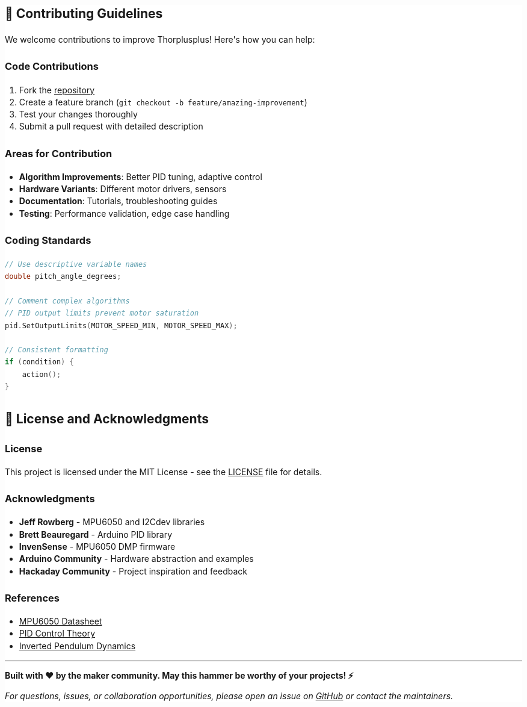 ## 🤝 Contributing Guidelines

We welcome contributions to improve Thorplusplus! Here's how you can help:

### Code Contributions
1. Fork the [repository](https://github.com/mvipin/thorplusplus)
2. Create a feature branch (`git checkout -b feature/amazing-improvement`)
3. Test your changes thoroughly
4. Submit a pull request with detailed description

### Areas for Contribution
- **Algorithm Improvements**: Better PID tuning, adaptive control
- **Hardware Variants**: Different motor drivers, sensors
- **Documentation**: Tutorials, troubleshooting guides
- **Testing**: Performance validation, edge case handling

### Coding Standards
```cpp
// Use descriptive variable names
double pitch_angle_degrees;

// Comment complex algorithms
// PID output limits prevent motor saturation
pid.SetOutputLimits(MOTOR_SPEED_MIN, MOTOR_SPEED_MAX);

// Consistent formatting
if (condition) {
    action();
}
```

## 📄 License and Acknowledgments

### License
This project is licensed under the MIT License - see the [LICENSE](https://github.com/mvipin/thorplusplus/blob/main/LICENSE) file for details.

### Acknowledgments
- **Jeff Rowberg** - MPU6050 and I2Cdev libraries
- **Brett Beauregard** - Arduino PID library  
- **InvenSense** - MPU6050 DMP firmware
- **Arduino Community** - Hardware abstraction and examples
- **Hackaday Community** - Project inspiration and feedback

### References
- [MPU6050 Datasheet](https://invensense.tdk.com/wp-content/uploads/2015/02/MPU-6000-Datasheet1.pdf)
- [PID Control Theory](https://en.wikipedia.org/wiki/PID_controller)
- [Inverted Pendulum Dynamics](https://ctms.engin.umich.edu/CTMS/index.php?example=InvertedPendulum&section=SystemModeling)

---

**Built with ❤️ by the maker community. May this hammer be worthy of your projects! ⚡**

*For questions, issues, or collaboration opportunities, please open an issue on [GitHub](https://github.com/mvipin/thorplusplus/issues) or contact the maintainers.*
